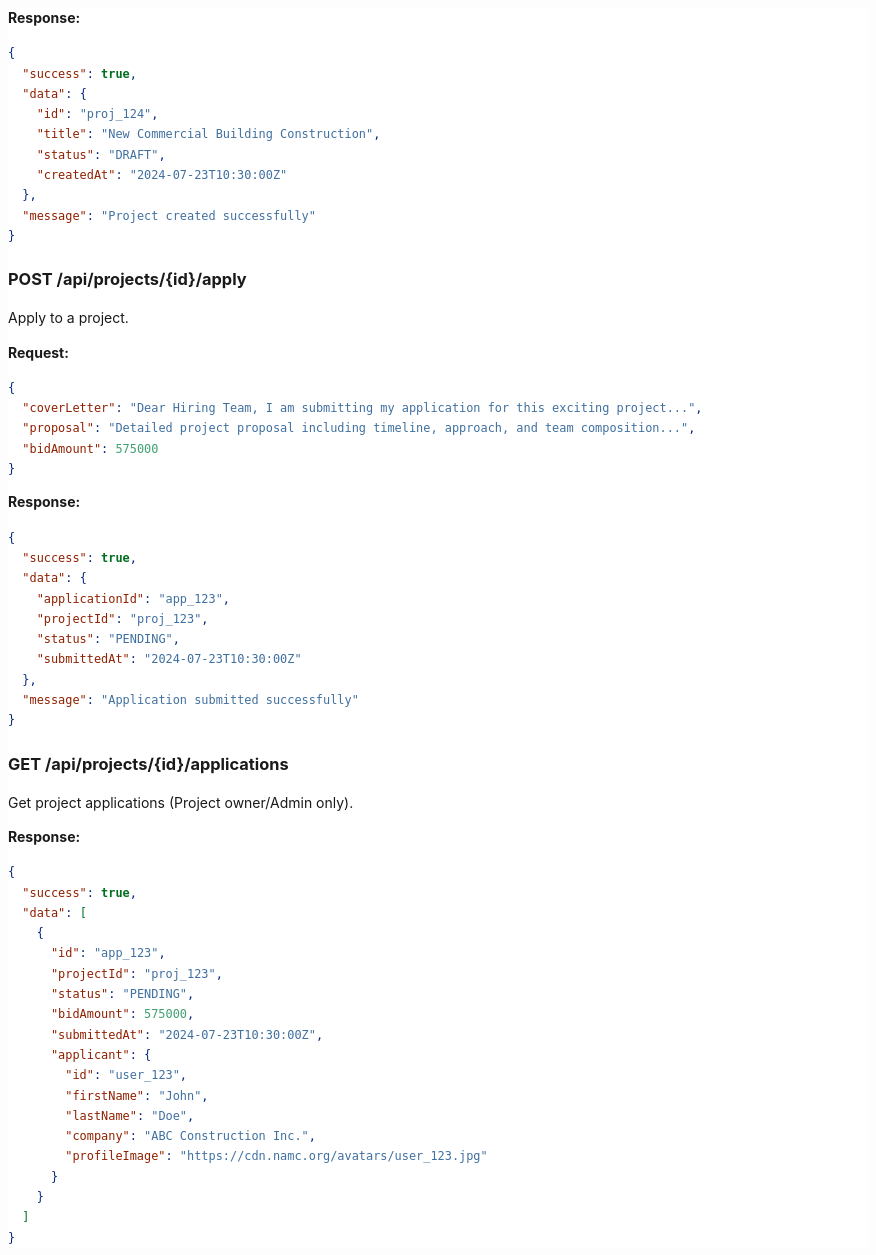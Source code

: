 **Response:**
```json
{
  "success": true,
  "data": {
    "id": "proj_124",
    "title": "New Commercial Building Construction",
    "status": "DRAFT",
    "createdAt": "2024-07-23T10:30:00Z"
  },
  "message": "Project created successfully"
}
```

### POST /api/projects/{id}/apply
Apply to a project.

**Request:**
```json
{
  "coverLetter": "Dear Hiring Team, I am submitting my application for this exciting project...",
  "proposal": "Detailed project proposal including timeline, approach, and team composition...",
  "bidAmount": 575000
}
```

**Response:**
```json
{
  "success": true,
  "data": {
    "applicationId": "app_123",
    "projectId": "proj_123",
    "status": "PENDING",
    "submittedAt": "2024-07-23T10:30:00Z"
  },
  "message": "Application submitted successfully"
}
```

### GET /api/projects/{id}/applications
Get project applications (Project owner/Admin only).

**Response:**
```json
{
  "success": true,
  "data": [
    {
      "id": "app_123",
      "projectId": "proj_123",
      "status": "PENDING",
      "bidAmount": 575000,
      "submittedAt": "2024-07-23T10:30:00Z",
      "applicant": {
        "id": "user_123",
        "firstName": "John",
        "lastName": "Doe",
        "company": "ABC Construction Inc.",
        "profileImage": "https://cdn.namc.org/avatars/user_123.jpg"
      }
    }
  ]
}
```
